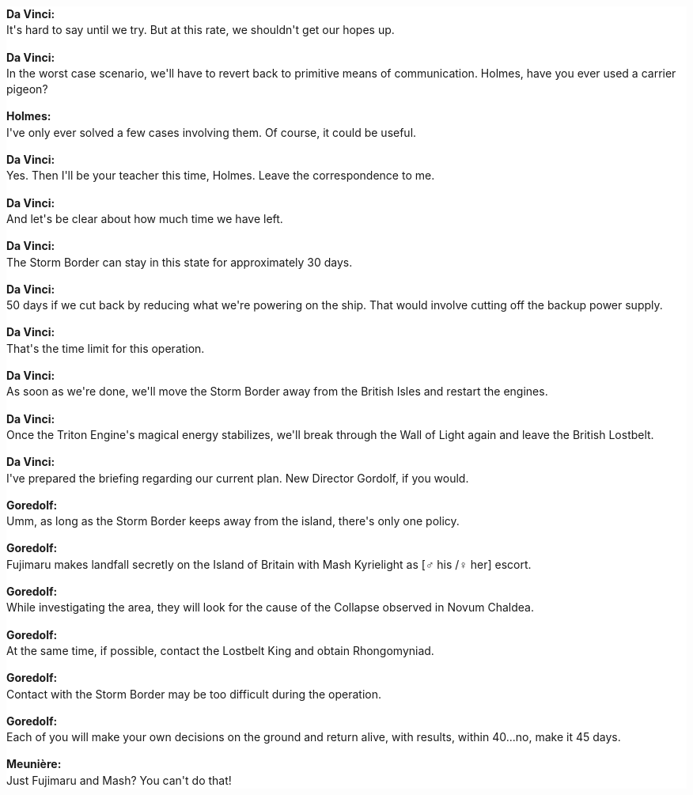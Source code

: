 **Da Vinci:**   
It's hard to say until we try. But at this rate, we shouldn't get our hopes up.   
  
**Da Vinci:**   
In the worst case scenario, we'll have to revert back to primitive means of communication. Holmes, have you ever used a carrier pigeon?   
  
**Holmes:**   
I've only ever solved a few cases involving them. Of course, it could be useful.   
  
**Da Vinci:**   
Yes. Then I'll be your teacher this time, Holmes. Leave the correspondence to me.   
  
**Da Vinci:**   
And let's be clear about how much time we have left.   
  
**Da Vinci:**   
The Storm Border can stay in this state for approximately 30 days.   
  
**Da Vinci:**   
50 days if we cut back by reducing what we're powering on the ship. That would involve cutting off the backup power supply.   
  
**Da Vinci:**   
That's the time limit for this operation.   
  
**Da Vinci:**   
As soon as we're done, we'll move the Storm Border away from the British Isles and restart the engines.   
  
**Da Vinci:**   
Once the Triton Engine's magical energy stabilizes, we'll break through the Wall of Light again and leave the British Lostbelt.   
  
**Da Vinci:**   
I've prepared the briefing regarding our current plan. New Director Gordolf, if you would.   
  
**Goredolf:**   
Umm, as long as the Storm Border keeps away from the island, there's only one policy.   
  
**Goredolf:**   
Fujimaru makes landfall secretly on the Island of Britain with Mash Kyrielight as [♂ his /♀ her] escort.   
  
**Goredolf:**   
While investigating the area, they will look for the cause of the Collapse observed in Novum Chaldea.   
  
**Goredolf:**   
At the same time, if possible, contact the Lostbelt King and obtain Rhongomyniad.   
  
**Goredolf:**   
Contact with the Storm Border may be too difficult during the operation.   
  
**Goredolf:**   
Each of you will make your own decisions on the ground and return alive, with results, within 40...no, make it 45 days.   
  
**Meunière:**   
Just Fujimaru and Mash? You can't do that!   
  